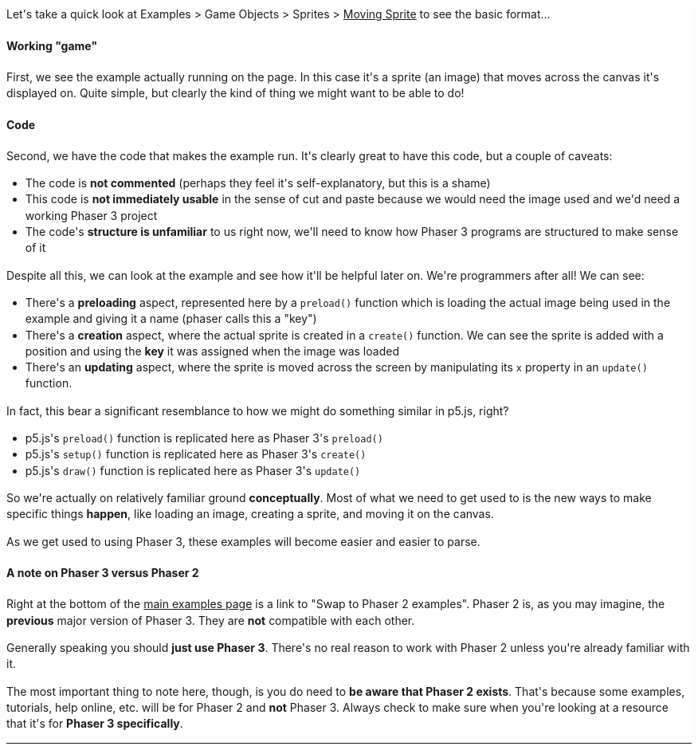 Let's take a quick look at Examples > Game Objects > Sprites > [Moving Sprite](https://phaser.io/examples/v3/view/game-objects/sprites/moving-sprite) to see the basic format...

#### Working "game"

First, we see the example actually running on the page. In this case it's a sprite (an image) that moves across the canvas it's displayed on. Quite simple, but clearly the kind of thing we might want to be able to do!

#### Code

Second, we have the code that makes the example run. It's clearly great to have this code, but a couple of caveats:

* The code is **not commented** (perhaps they feel it's self-explanatory, but this is a shame)
* This code is **not immediately usable** in the sense of cut and paste because we would need the image used and we'd need a working Phaser 3 project
* The code's **structure is unfamiliar** to us right now, we'll need to know how Phaser 3 programs are structured to make sense of it

Despite all this, we can look at the example and see how it'll be helpful later on. We're programmers after all! We can see:

* There's a **preloading** aspect, represented here by a `preload()` function which is loading the actual image being used in the example and giving it a name (phaser calls this a "key")
* There's a **creation** aspect, where the actual sprite is created in a `create()` function. We can see the sprite is added with a position and using the **key** it was assigned when the image was loaded
* There's an **updating** aspect, where the sprite is moved across the screen by manipulating its `x` property in an `update()` function.

In fact, this bear a significant resemblance to how we might do something similar in p5.js, right?

* p5.js's `preload()` function is replicated here as Phaser 3's `preload()`
* p5.js's `setup()` function is replicated here as Phaser 3's `create()`
* p5.js's `draw()` function is replicated here as Phaser 3's `update()`

So we're actually on relatively familiar ground **conceptually**. Most of what we need to get used to is the new ways to make specific things **happen**, like loading an image, creating a sprite, and moving it on the canvas.

As we get used to using Phaser 3, these examples will become easier and easier to parse.

#### A note on Phaser 3 versus Phaser 2

Right at the bottom of the [main examples page](https://phaser.io/examples) is a link to "Swap to Phaser 2 examples". Phaser 2 is, as you may imagine, the **previous** major version of Phaser 3. They are **not** compatible with each other.

Generally speaking you should **just use Phaser 3**. There's no real reason to work with Phaser 2 unless you're already familiar with it.

The most important thing to note here, though, is you do need to **be aware that Phaser 2 exists**. That's because some examples, tutorials, help online, etc. will be for Phaser 2 and **not** Phaser 3. Always check to make sure when you're looking at a resource that it's for **Phaser 3 specifically**.

---